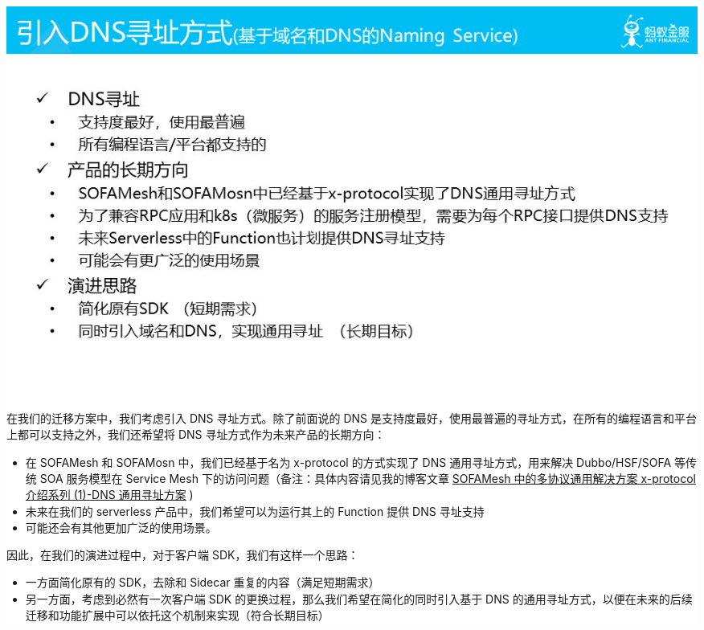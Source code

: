![](006tNbRwly1fxoxtezb6wj30qo0f0dh6.jpg)

在我们的迁移方案中，我们考虑引入 DNS 寻址方式。除了前面说的 DNS 是支持度最好，使用最普遍的寻址方式，在所有的编程语言和平台上都可以支持之外，我们还希望将 DNS 寻址方式作为未来产品的长期方向：

- 在 SOFAMesh 和 SOFAMosn 中，我们已经基于名为 x-protocol 的方式实现了 DNS 通用寻址方式，用来解决 Dubbo/HSF/SOFA 等传统 SOA 服务模型在 Service Mesh 下的访问问题（备注：具体内容请见我的博客文章 [SOFAMesh 中的多协议通用解决方案 x-protocol 介绍系列 (1)-DNS 通用寻址方案](https://skyao.io/post/201809-xprotocol-common-address-solution/) )
- 未来在我们的 serverless 产品中，我们希望可以为运行其上的 Function 提供 DNS 寻址支持
- 可能还会有其他更加广泛的使用场景。

因此，在我们的演进过程中，对于客户端 SDK，我们有这样一个思路：

- 一方面简化原有的 SDK，去除和 Sidecar 重复的内容（满足短期需求）
- 另一方面，考虑到必然有一次客户端 SDK 的更换过程，那么我们希望在简化的同时引入基于 DNS 的通用寻址方式，以便在未来的后续迁移和功能扩展中可以依托这个机制来实现（符合长期目标）
